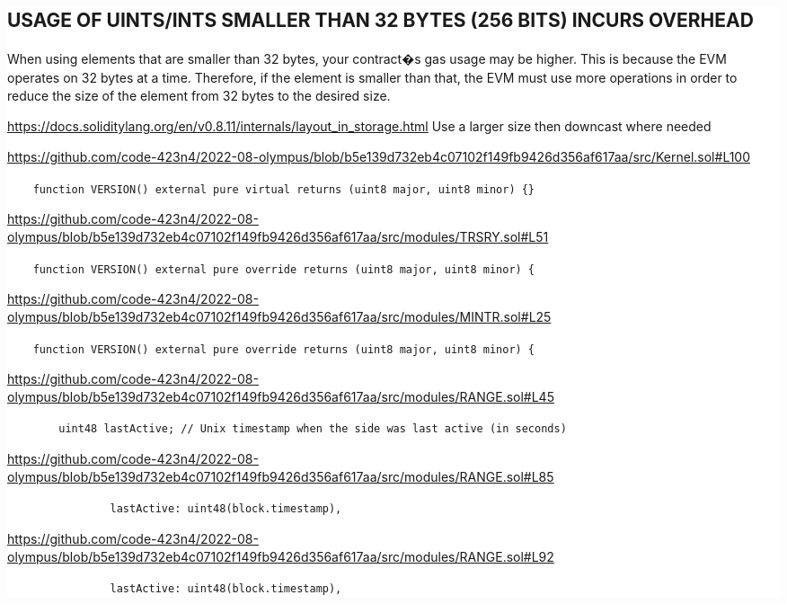 

## USAGE OF UINTS/INTS SMALLER THAN 32 BYTES (256 BITS) INCURS OVERHEAD

When using elements that are smaller than 32 bytes, your contract�s gas usage may be higher. This is because the EVM operates on 32 bytes at a time. Therefore, if the element is smaller than that, the EVM must use more operations in order to reduce the size of the element from 32 bytes to the desired size.

https://docs.soliditylang.org/en/v0.8.11/internals/layout_in_storage.html Use a larger size then downcast where needed


https://github.com/code-423n4/2022-08-olympus/blob/b5e139d732eb4c07102f149fb9426d356af617aa/src/Kernel.sol#L100


```
    function VERSION() external pure virtual returns (uint8 major, uint8 minor) {}
```
            

https://github.com/code-423n4/2022-08-olympus/blob/b5e139d732eb4c07102f149fb9426d356af617aa/src/modules/TRSRY.sol#L51


```
    function VERSION() external pure override returns (uint8 major, uint8 minor) {
```
            

https://github.com/code-423n4/2022-08-olympus/blob/b5e139d732eb4c07102f149fb9426d356af617aa/src/modules/MINTR.sol#L25


```
    function VERSION() external pure override returns (uint8 major, uint8 minor) {
```
            

https://github.com/code-423n4/2022-08-olympus/blob/b5e139d732eb4c07102f149fb9426d356af617aa/src/modules/RANGE.sol#L45


```
        uint48 lastActive; // Unix timestamp when the side was last active (in seconds)
```
            

https://github.com/code-423n4/2022-08-olympus/blob/b5e139d732eb4c07102f149fb9426d356af617aa/src/modules/RANGE.sol#L85


```
                lastActive: uint48(block.timestamp),
```
            

https://github.com/code-423n4/2022-08-olympus/blob/b5e139d732eb4c07102f149fb9426d356af617aa/src/modules/RANGE.sol#L92


```
                lastActive: uint48(block.timestamp),
```
            